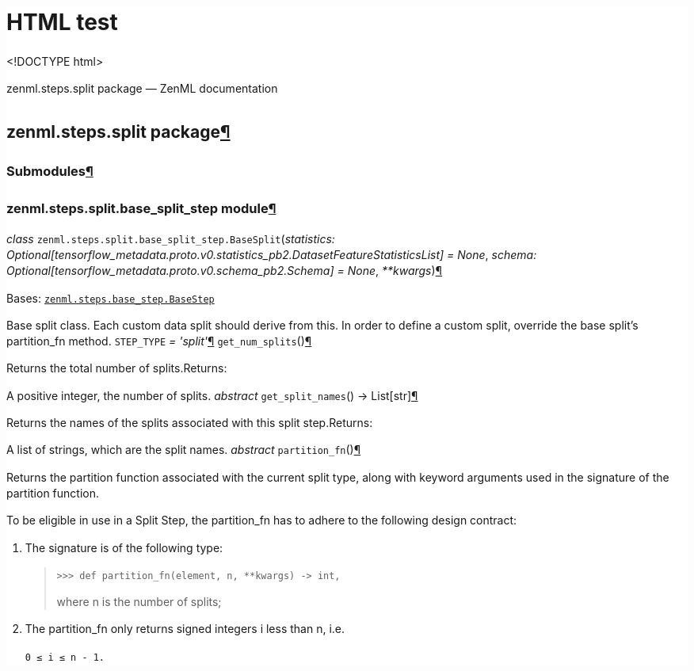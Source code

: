 # HTML test

&lt;!DOCTYPE html&gt;

zenml.steps.split package — ZenML documentation

## zenml.steps.split package[¶](zenml.steps.split.md#zenml-steps-split-package)

### Submodules[¶](zenml.steps.split.md#submodules)

### zenml.steps.split.base\_split\_step module[¶](zenml.steps.split.md#module-zenml.steps.split.base_split_step)

 _class_ `zenml.steps.split.base_split_step.BaseSplit`\(_statistics: Optional\[tensorflow\_metadata.proto.v0.statistics\_pb2.DatasetFeatureStatisticsList\] = None_, _schema: Optional\[tensorflow\_metadata.proto.v0.schema\_pb2.Schema\] = None_, _\*\*kwargs_\)[¶](zenml.steps.split.md#zenml.steps.split.base_split_step.BaseSplit)

Bases: [`zenml.steps.base_step.BaseStep`](https://github.com/maiot-io/zenml/tree/992179d094817e137e3260c19c7faacc166209ab/docs/book/zenml.steps.html#zenml.steps.base_step.BaseStep)

Base split class. Each custom data split should derive from this. In order to define a custom split, override the base split’s partition\_fn method. `STEP_TYPE` _= 'split'_[¶](zenml.steps.split.md#zenml.steps.split.base_split_step.BaseSplit.STEP_TYPE) `get_num_splits`\(\)[¶](zenml.steps.split.md#zenml.steps.split.base_split_step.BaseSplit.get_num_splits)

Returns the total number of splits.Returns:

A positive integer, the number of splits. _abstract_ `get_split_names`\(\) → List\[str\][¶](zenml.steps.split.md#zenml.steps.split.base_split_step.BaseSplit.get_split_names)

Returns the names of the splits associated with this split step.Returns:

A list of strings, which are the split names. _abstract_ `partition_fn`\(\)[¶](zenml.steps.split.md#zenml.steps.split.base_split_step.BaseSplit.partition_fn)

Returns the partition function associated with the current split type, along with keyword arguments used in the signature of the partition function.

To be eligible in use in a Split Step, the partition\_fn has to adhere to the following design contract:

1. The signature is of the following type:

   > ```text
   > >>> def partition_fn(element, n, **kwargs) -> int,
   > ```
   >
   > where n is the number of splits;

2. The partition\_fn only returns signed integers i less than n, i.e.

   ```text
   0 ≤ i ≤ n - 1.
   ```
